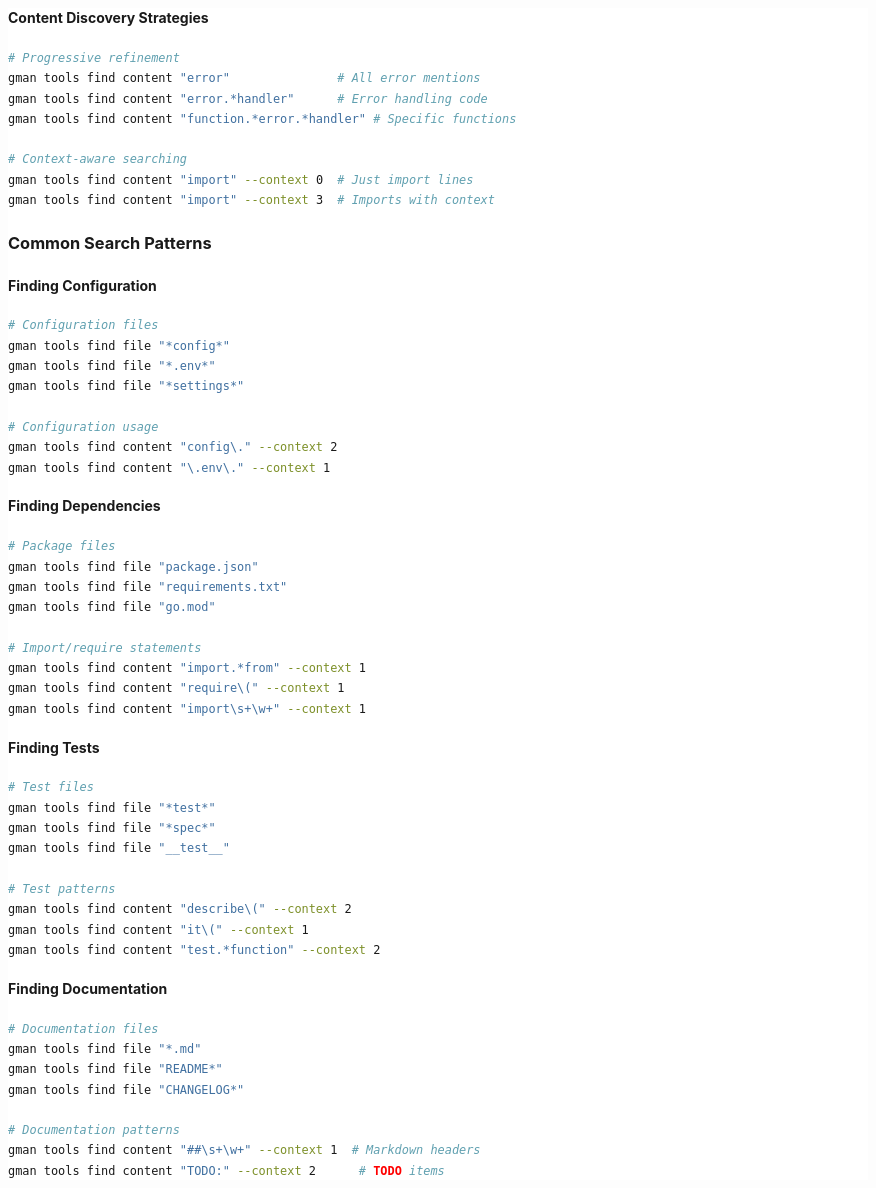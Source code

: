 #### Content Discovery Strategies
```bash
# Progressive refinement
gman tools find content "error"               # All error mentions
gman tools find content "error.*handler"      # Error handling code
gman tools find content "function.*error.*handler" # Specific functions

# Context-aware searching
gman tools find content "import" --context 0  # Just import lines
gman tools find content "import" --context 3  # Imports with context
```

### Common Search Patterns

#### Finding Configuration
```bash
# Configuration files
gman tools find file "*config*"
gman tools find file "*.env*"
gman tools find file "*settings*"

# Configuration usage
gman tools find content "config\." --context 2
gman tools find content "\.env\." --context 1
```

#### Finding Dependencies
```bash
# Package files
gman tools find file "package.json"
gman tools find file "requirements.txt"
gman tools find file "go.mod"

# Import/require statements
gman tools find content "import.*from" --context 1
gman tools find content "require\(" --context 1
gman tools find content "import\s+\w+" --context 1
```

#### Finding Tests
```bash
# Test files
gman tools find file "*test*"
gman tools find file "*spec*"
gman tools find file "__test__"

# Test patterns
gman tools find content "describe\(" --context 2
gman tools find content "it\(" --context 1
gman tools find content "test.*function" --context 2
```

#### Finding Documentation
```bash
# Documentation files
gman tools find file "*.md" 
gman tools find file "README*"
gman tools find file "CHANGELOG*"

# Documentation patterns
gman tools find content "##\s+\w+" --context 1  # Markdown headers
gman tools find content "TODO:" --context 2      # TODO items
```
